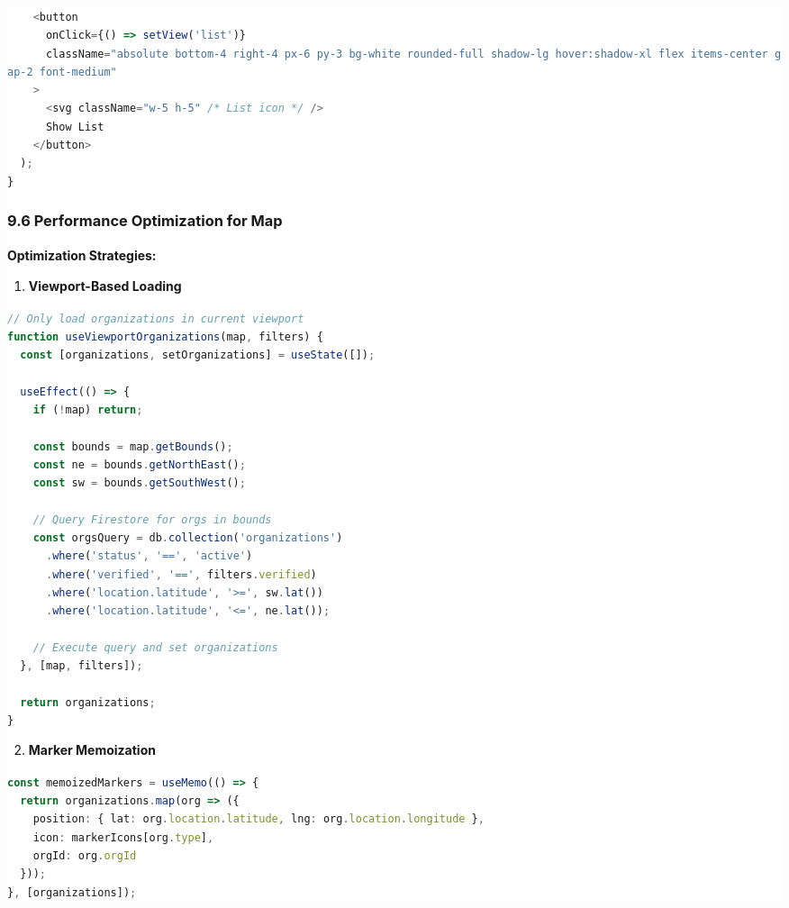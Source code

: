 ```typescript
    <button
      onClick={() => setView('list')}
      className="absolute bottom-4 right-4 px-6 py-3 bg-white rounded-full shadow-lg hover:shadow-xl flex items-center gap-2 font-medium"
    >
      <svg className="w-5 h-5" /* List icon */ />
      Show List
    </button>
  );
}
```

### 9.6 Performance Optimization for Map

**Optimization Strategies:**

1. **Viewport-Based Loading**
```typescript
// Only load organizations in current viewport
function useViewportOrganizations(map, filters) {
  const [organizations, setOrganizations] = useState([]);
  
  useEffect(() => {
    if (!map) return;
    
    const bounds = map.getBounds();
    const ne = bounds.getNorthEast();
    const sw = bounds.getSouthWest();
    
    // Query Firestore for orgs in bounds
    const orgsQuery = db.collection('organizations')
      .where('status', '==', 'active')
      .where('verified', '==', filters.verified)
      .where('location.latitude', '>=', sw.lat())
      .where('location.latitude', '<=', ne.lat());
    
    // Execute query and set organizations
  }, [map, filters]);
  
  return organizations;
}
```

2. **Marker Memoization**
```typescript
const memoizedMarkers = useMemo(() => {
  return organizations.map(org => ({
    position: { lat: org.location.latitude, lng: org.location.longitude },
    icon: markerIcons[org.type],
    orgId: org.orgId
  }));
}, [organizations]);
```
